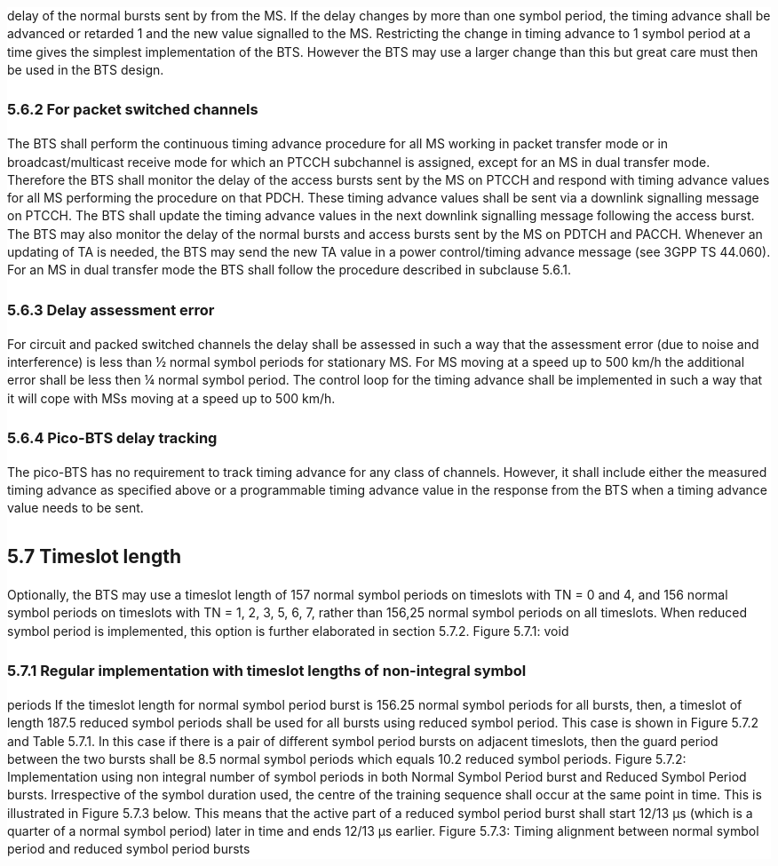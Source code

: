 delay of the normal bursts sent by from the MS. If the delay changes by more
than one symbol period, the timing advance shall be advanced or retarded 1 and
the new value signalled to the MS.
Restricting the change in timing advance to 1 symbol period at a time gives
the simplest implementation of the BTS. However the BTS may use a larger
change than this but great care must then be used in the BTS design.
### 5.6.2 For packet switched channels
The BTS shall perform the continuous timing advance procedure for all MS
working in packet transfer mode or in broadcast/multicast receive mode for
which an PTCCH subchannel is assigned, except for an MS in dual transfer mode.
Therefore the BTS shall monitor the delay of the access bursts sent by the MS
on PTCCH and respond with timing advance values for all MS performing the
procedure on that PDCH. These timing advance values shall be sent via a
downlink signalling message on PTCCH.
The BTS shall update the timing advance values in the next downlink signalling
message following the access burst.
The BTS may also monitor the delay of the normal bursts and access bursts sent
by the MS on PDTCH and PACCH. Whenever an updating of TA is needed, the BTS
may send the new TA value in a power control/timing advance message (see 3GPP
TS 44.060).
For an MS in dual transfer mode the BTS shall follow the procedure described
in subclause 5.6.1.
### 5.6.3 Delay assessment error
For circuit and packed switched channels the delay shall be assessed in such a
way that the assessment error (due to noise and interference) is less than ½
normal symbol periods for stationary MS. For MS moving at a speed up to 500
km/h the additional error shall be less then ¼ normal symbol period.
The control loop for the timing advance shall be implemented in such a way
that it will cope with MSs moving at a speed up to 500 km/h.
### 5.6.4 Pico-BTS delay tracking
The pico-BTS has no requirement to track timing advance for any class of
channels. However, it shall include either the measured timing advance as
specified above or a programmable timing advance value in the response from
the BTS when a timing advance value needs to be sent.
## 5.7 Timeslot length
Optionally, the BTS may use a timeslot length of 157 normal symbol periods on
timeslots with TN = 0 and 4, and 156 normal symbol periods on timeslots with
TN = 1, 2, 3, 5, 6, 7, rather than 156,25 normal symbol periods on all
timeslots. When reduced symbol period is implemented, this option is further
elaborated in section 5.7.2.
Figure 5.7.1: void
### 5.7.1 Regular implementation with timeslot lengths of non-integral symbol
periods
If the timeslot length for normal symbol period burst is 156.25 normal symbol
periods for all bursts, then, a timeslot of length 187.5 reduced symbol
periods shall be used for all bursts using reduced symbol period. This case is
shown in Figure 5.7.2 and Table 5.7.1. In this case if there is a pair of
different symbol period bursts on adjacent timeslots, then the guard period
between the two bursts shall be 8.5 normal symbol periods which equals 10.2
reduced symbol periods.
Figure 5.7.2: Implementation using non integral number of symbol periods in
both Normal Symbol Period burst and Reduced Symbol Period bursts.
Irrespective of the symbol duration used, the centre of the training sequence
shall occur at the same point in time. This is illustrated in Figure 5.7.3
below. This means that the active part of a reduced symbol period burst shall
start 12/13 μs (which is a quarter of a normal symbol period) later in time
and ends 12/13 μs earlier.
Figure 5.7.3: Timing alignment between normal symbol period and reduced symbol
period bursts